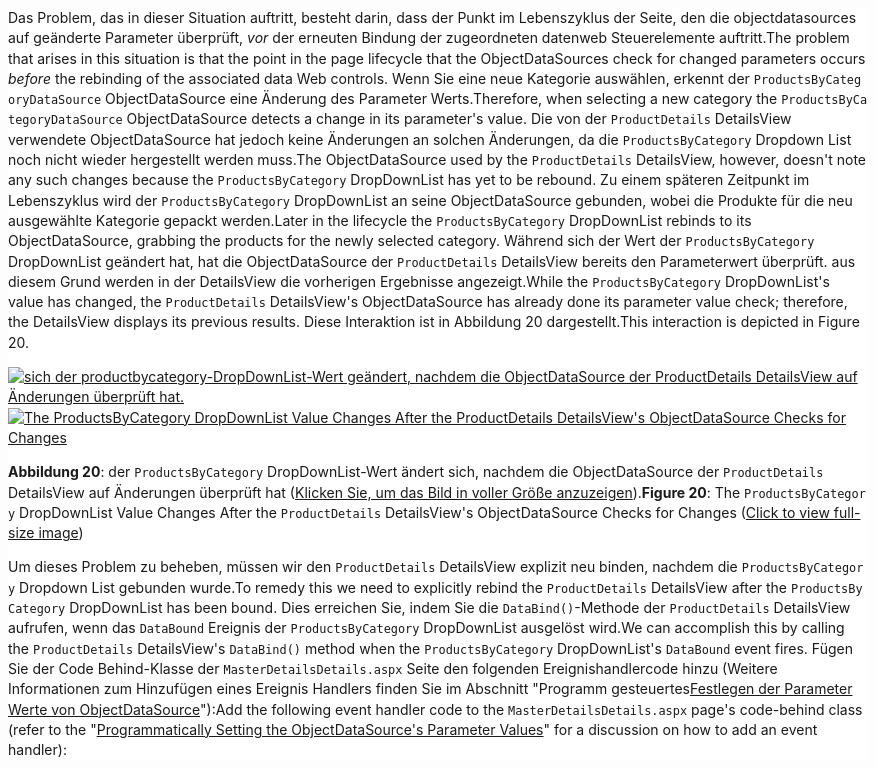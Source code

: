 <span data-ttu-id="c55f1-210">Das Problem, das in dieser Situation auftritt, besteht darin, dass der Punkt im Lebenszyklus der Seite, den die objectdatasources auf geänderte Parameter überprüft, *vor* der erneuten Bindung der zugeordneten datenweb Steuerelemente auftritt.</span><span class="sxs-lookup"><span data-stu-id="c55f1-210">The problem that arises in this situation is that the point in the page lifecycle that the ObjectDataSources check for changed parameters occurs *before* the rebinding of the associated data Web controls.</span></span> <span data-ttu-id="c55f1-211">Wenn Sie eine neue Kategorie auswählen, erkennt der `ProductsByCategoryDataSource` ObjectDataSource eine Änderung des Parameter Werts.</span><span class="sxs-lookup"><span data-stu-id="c55f1-211">Therefore, when selecting a new category the `ProductsByCategoryDataSource` ObjectDataSource detects a change in its parameter's value.</span></span> <span data-ttu-id="c55f1-212">Die von der `ProductDetails` DetailsView verwendete ObjectDataSource hat jedoch keine Änderungen an solchen Änderungen, da die `ProductsByCategory` Dropdown List noch nicht wieder hergestellt werden muss.</span><span class="sxs-lookup"><span data-stu-id="c55f1-212">The ObjectDataSource used by the `ProductDetails` DetailsView, however, doesn't note any such changes because the `ProductsByCategory` DropDownList has yet to be rebound.</span></span> <span data-ttu-id="c55f1-213">Zu einem späteren Zeitpunkt im Lebenszyklus wird der `ProductsByCategory` DropDownList an seine ObjectDataSource gebunden, wobei die Produkte für die neu ausgewählte Kategorie gepackt werden.</span><span class="sxs-lookup"><span data-stu-id="c55f1-213">Later in the lifecycle the `ProductsByCategory` DropDownList rebinds to its ObjectDataSource, grabbing the products for the newly selected category.</span></span> <span data-ttu-id="c55f1-214">Während sich der Wert der `ProductsByCategory` DropDownList geändert hat, hat die ObjectDataSource der `ProductDetails` DetailsView bereits den Parameterwert überprüft. aus diesem Grund werden in der DetailsView die vorherigen Ergebnisse angezeigt.</span><span class="sxs-lookup"><span data-stu-id="c55f1-214">While the `ProductsByCategory` DropDownList's value has changed, the `ProductDetails` DetailsView's ObjectDataSource has already done its parameter value check; therefore, the DetailsView displays its previous results.</span></span> <span data-ttu-id="c55f1-215">Diese Interaktion ist in Abbildung 20 dargestellt.</span><span class="sxs-lookup"><span data-stu-id="c55f1-215">This interaction is depicted in Figure 20.</span></span>

<span data-ttu-id="c55f1-216">[![sich der productbycategory-DropDownList-Wert geändert, nachdem die ObjectDataSource der ProductDetails DetailsView auf Änderungen überprüft hat.](master-detail-filtering-with-two-dropdownlists-cs/_static/image59.png)](master-detail-filtering-with-two-dropdownlists-cs/_static/image58.png)</span><span class="sxs-lookup"><span data-stu-id="c55f1-216">[![The ProductsByCategory DropDownList Value Changes After the ProductDetails DetailsView's ObjectDataSource Checks for Changes](master-detail-filtering-with-two-dropdownlists-cs/_static/image59.png)](master-detail-filtering-with-two-dropdownlists-cs/_static/image58.png)</span></span>

<span data-ttu-id="c55f1-217">**Abbildung 20**: der `ProductsByCategory` DropDownList-Wert ändert sich, nachdem die ObjectDataSource der `ProductDetails` DetailsView auf Änderungen überprüft hat ([Klicken Sie, um das Bild in voller Größe anzuzeigen](master-detail-filtering-with-two-dropdownlists-cs/_static/image60.png)).</span><span class="sxs-lookup"><span data-stu-id="c55f1-217">**Figure 20**: The `ProductsByCategory` DropDownList Value Changes After the `ProductDetails` DetailsView's ObjectDataSource Checks for Changes ([Click to view full-size image](master-detail-filtering-with-two-dropdownlists-cs/_static/image60.png))</span></span>

<span data-ttu-id="c55f1-218">Um dieses Problem zu beheben, müssen wir den `ProductDetails` DetailsView explizit neu binden, nachdem die `ProductsByCategory` Dropdown List gebunden wurde.</span><span class="sxs-lookup"><span data-stu-id="c55f1-218">To remedy this we need to explicitly rebind the `ProductDetails` DetailsView after the `ProductsByCategory` DropDownList has been bound.</span></span> <span data-ttu-id="c55f1-219">Dies erreichen Sie, indem Sie die `DataBind()`-Methode der `ProductDetails` DetailsView aufrufen, wenn das `DataBound` Ereignis der `ProductsByCategory` DropDownList ausgelöst wird.</span><span class="sxs-lookup"><span data-stu-id="c55f1-219">We can accomplish this by calling the `ProductDetails` DetailsView's `DataBind()` method when the `ProductsByCategory` DropDownList's `DataBound` event fires.</span></span> <span data-ttu-id="c55f1-220">Fügen Sie der Code Behind-Klasse der `MasterDetailsDetails.aspx` Seite den folgenden Ereignishandlercode hinzu (Weitere Informationen zum Hinzufügen eines Ereignis Handlers finden Sie im Abschnitt "Programm gesteuertes[Festlegen der Parameter Werte von ObjectDataSource](../basic-reporting/programmatically-setting-the-objectdatasource-s-parameter-values-cs.md)"):</span><span class="sxs-lookup"><span data-stu-id="c55f1-220">Add the following event handler code to the `MasterDetailsDetails.aspx` page's code-behind class (refer to the "[Programmatically Setting the ObjectDataSource's Parameter Values](../basic-reporting/programmatically-setting-the-objectdatasource-s-parameter-values-cs.md)" for a discussion on how to add an event handler):</span></span>
